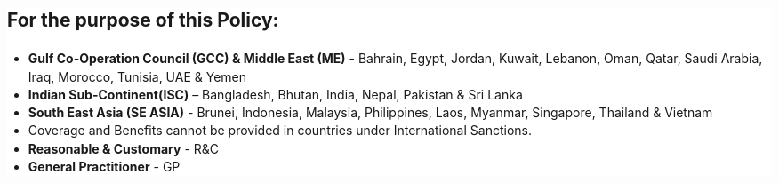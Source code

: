 ## For the purpose of this Policy:
*   **Gulf Co-Operation Council (GCC) & Middle East (ME)** - Bahrain, Egypt, Jordan, Kuwait, Lebanon, Oman, Qatar, Saudi Arabia, Iraq, Morocco, Tunisia, UAE & Yemen
*   **Indian Sub-Continent(ISC)** – Bangladesh, Bhutan, India, Nepal, Pakistan & Sri Lanka
*   **South East Asia (SE ASIA)** - Brunei, Indonesia, Malaysia, Philippines, Laos, Myanmar, Singapore, Thailand & Vietnam
*   Coverage and Benefits cannot be provided in countries under International Sanctions.
*   **Reasonable & Customary** - R&C
*   **General Practitioner** - GP